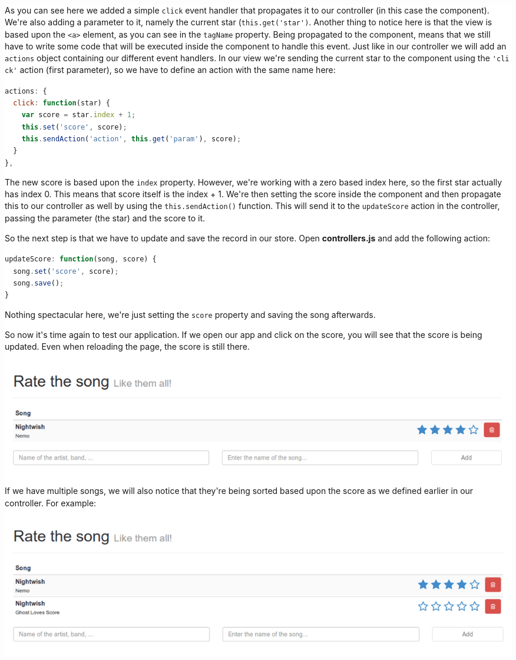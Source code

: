 As you can see here we added a simple `click` event handler that propagates it to our controller (in this case the component). We're also adding a parameter to it, namely the current star (`this.get('star')`. Another thing to notice here is that the view is based upon the `<a>` element, as you can see in the `tagName` property. Being propagated to the component, means that we still have to write some code that will be executed inside the component to handle this event. Just like in our controller we will add an `actions` object containing our different event handlers. In our view we're sending the current star to the component using the `'click'` action (first parameter), so we have to define an action with the same name here:

```javascript
actions: {
  click: function(star) {
    var score = star.index + 1;
    this.set('score', score);
    this.sendAction('action', this.get('param'), score);
  }
},
```

The new score is based upon the `index` property. However, we're working with a zero based index here, so the first star actually has index 0. This means that score itself is the index + 1. We're then setting the score inside the component and then propagate this to our controller as well by using the `this.sendAction()` function. This will send it to the `updateScore` action in the controller, passing the parameter (the star) and the score to it.

So the next step is that we have to update and save the record in our store. Open **controllers.js** and add the following action:

```javascript
updateScore: function(song, score) {
  song.set('score', score);
  song.save();
}
```

Nothing spectacular here, we're just setting the `score` property and saving the song afterwards.

So now it's time again to test our application. If we open our app and click on the score, you will see that the score is being updated. Even when reloading the page, the score is still there.

![app-score-update](content/posts/2014/2014-04-18-ember-components-views/images/app-score-update.png)

If we have multiple songs, we will also notice that they're being sorted based upon the score as we defined earlier in our controller. For example:

![app-sort-before](content/posts/2014/2014-04-18-ember-components-views/images/app-sort-before.png)